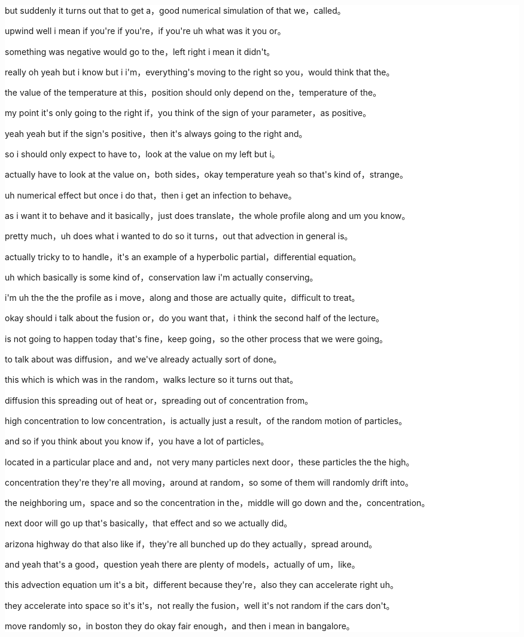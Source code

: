 but suddenly it turns out that to get a，good numerical simulation of that we，called。

upwind well i mean if you're if you're，if you're uh what was it you or。

something was negative would go to the，left right i mean it didn't。

really oh yeah but i know but i i'm，everything's moving to the right so you，would think that the。

the value of the temperature at this，position should only depend on the，temperature of the。

my point it's only going to the right if，you think of the sign of your parameter，as positive。

yeah yeah but if the sign's positive，then it's always going to the right and。

so i should only expect to have to，look at the value on my left but i。

actually have to look at the value on，both sides，okay temperature yeah so that's kind of，strange。

uh numerical effect but once i do that，then i get an infection to behave。

as i want it to behave and it basically，just does translate，the whole profile along and um you know。

pretty much，uh does what i wanted to do so it turns，out that advection in general is。

actually tricky to to handle，it's an example of a hyperbolic partial，differential equation。

uh which basically is some kind of，conservation law i'm actually conserving。

i'm uh the the the profile as i move，along and those are actually quite，difficult to treat。

okay should i talk about the fusion or，do you want that，i think the second half of the lecture。

is not going to happen today that's fine，keep going，so the other process that we were going。

to talk about was diffusion，and we've already actually sort of done。

this which is which was in the random，walks lecture so it turns out that。

diffusion this spreading out of heat or，spreading out of concentration from。

high concentration to low concentration，is actually just a result，of the random motion of particles。

and so if you think about you know if，you have a lot of particles。

located in a particular place and and，not very many particles next door，these particles the the high。

concentration they're they're all moving，around at random，so some of them will randomly drift into。

the neighboring um，space and so the concentration in the，middle will go down and the，concentration。

next door will go up that's basically，that effect and so we actually did。

arizona highway do that also like if，they're all bunched up do they actually，spread around。

and yeah that's a good，question yeah there are plenty of models，actually of um，like。

this advection equation um it's a bit，different because they're，also they can accelerate right uh。

they accelerate into space so it's it's，not really the fusion，well it's not random if the cars don't。

move randomly so，in boston they do okay fair enough，and then i mean in bangalore。
